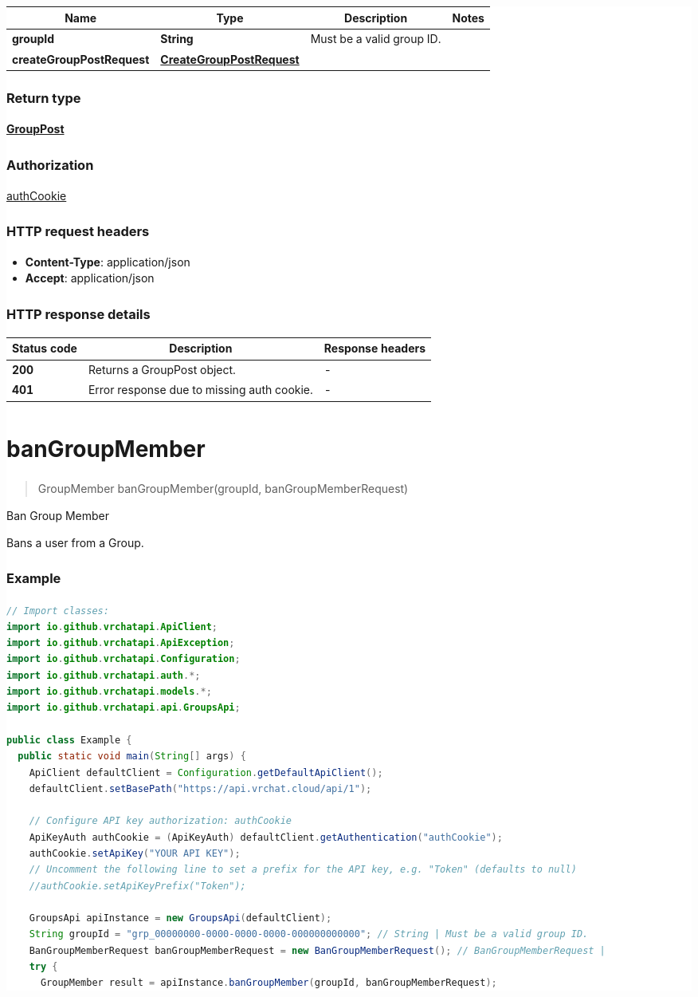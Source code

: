 | Name | Type | Description  | Notes |
|------------- | ------------- | ------------- | -------------|
| **groupId** | **String**| Must be a valid group ID. | |
| **createGroupPostRequest** | [**CreateGroupPostRequest**](CreateGroupPostRequest.md)|  | |

### Return type

[**GroupPost**](GroupPost.md)

### Authorization

[authCookie](../README.md#authCookie)

### HTTP request headers

 - **Content-Type**: application/json
 - **Accept**: application/json

### HTTP response details
| Status code | Description | Response headers |
|-------------|-------------|------------------|
| **200** | Returns a GroupPost object. |  -  |
| **401** | Error response due to missing auth cookie. |  -  |

<a name="banGroupMember"></a>
# **banGroupMember**
> GroupMember banGroupMember(groupId, banGroupMemberRequest)

Ban Group Member

Bans a user from a Group.

### Example
```java
// Import classes:
import io.github.vrchatapi.ApiClient;
import io.github.vrchatapi.ApiException;
import io.github.vrchatapi.Configuration;
import io.github.vrchatapi.auth.*;
import io.github.vrchatapi.models.*;
import io.github.vrchatapi.api.GroupsApi;

public class Example {
  public static void main(String[] args) {
    ApiClient defaultClient = Configuration.getDefaultApiClient();
    defaultClient.setBasePath("https://api.vrchat.cloud/api/1");
    
    // Configure API key authorization: authCookie
    ApiKeyAuth authCookie = (ApiKeyAuth) defaultClient.getAuthentication("authCookie");
    authCookie.setApiKey("YOUR API KEY");
    // Uncomment the following line to set a prefix for the API key, e.g. "Token" (defaults to null)
    //authCookie.setApiKeyPrefix("Token");

    GroupsApi apiInstance = new GroupsApi(defaultClient);
    String groupId = "grp_00000000-0000-0000-0000-000000000000"; // String | Must be a valid group ID.
    BanGroupMemberRequest banGroupMemberRequest = new BanGroupMemberRequest(); // BanGroupMemberRequest | 
    try {
      GroupMember result = apiInstance.banGroupMember(groupId, banGroupMemberRequest);
```